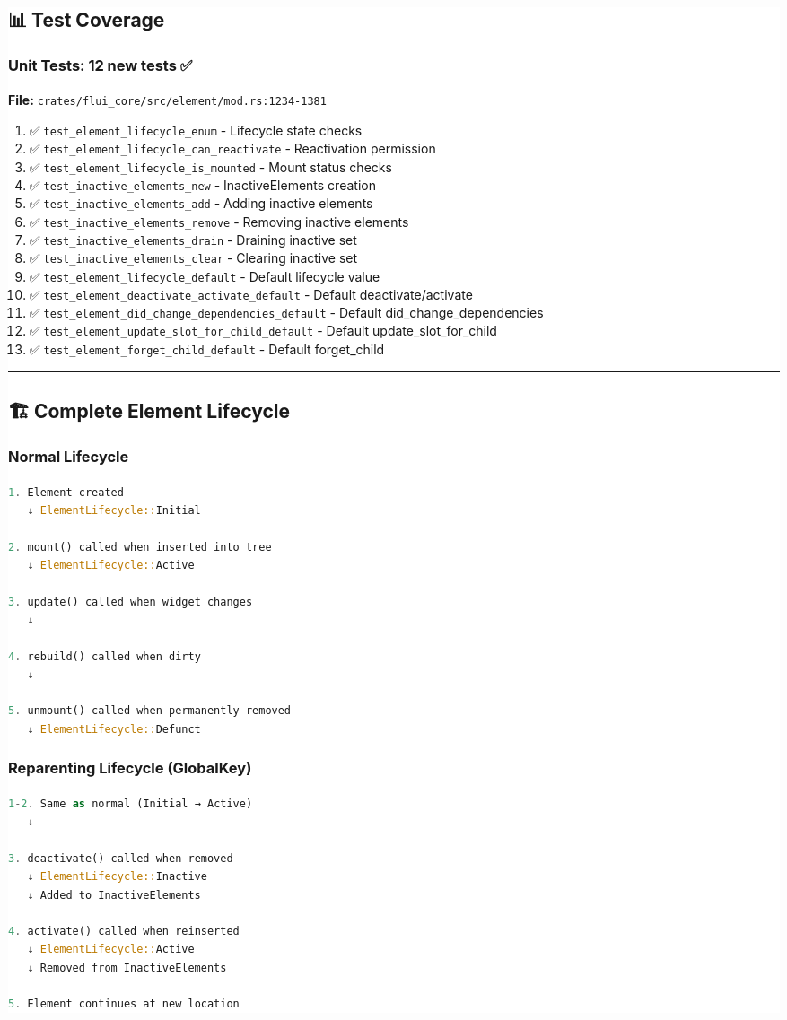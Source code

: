 
## 📊 Test Coverage

### Unit Tests: 12 new tests ✅

**File:** `crates/flui_core/src/element/mod.rs:1234-1381`

1. ✅ `test_element_lifecycle_enum` - Lifecycle state checks
2. ✅ `test_element_lifecycle_can_reactivate` - Reactivation permission
3. ✅ `test_element_lifecycle_is_mounted` - Mount status checks
4. ✅ `test_inactive_elements_new` - InactiveElements creation
5. ✅ `test_inactive_elements_add` - Adding inactive elements
6. ✅ `test_inactive_elements_remove` - Removing inactive elements
7. ✅ `test_inactive_elements_drain` - Draining inactive set
8. ✅ `test_inactive_elements_clear` - Clearing inactive set
9. ✅ `test_element_lifecycle_default` - Default lifecycle value
10. ✅ `test_element_deactivate_activate_default` - Default deactivate/activate
11. ✅ `test_element_did_change_dependencies_default` - Default did_change_dependencies
12. ✅ `test_element_update_slot_for_child_default` - Default update_slot_for_child
13. ✅ `test_element_forget_child_default` - Default forget_child

---

## 🏗️ Complete Element Lifecycle

### Normal Lifecycle

```rust
1. Element created
   ↓ ElementLifecycle::Initial

2. mount() called when inserted into tree
   ↓ ElementLifecycle::Active

3. update() called when widget changes
   ↓

4. rebuild() called when dirty
   ↓

5. unmount() called when permanently removed
   ↓ ElementLifecycle::Defunct
```

### Reparenting Lifecycle (GlobalKey)

```rust
1-2. Same as normal (Initial → Active)
   ↓

3. deactivate() called when removed
   ↓ ElementLifecycle::Inactive
   ↓ Added to InactiveElements

4. activate() called when reinserted
   ↓ ElementLifecycle::Active
   ↓ Removed from InactiveElements

5. Element continues at new location
```

